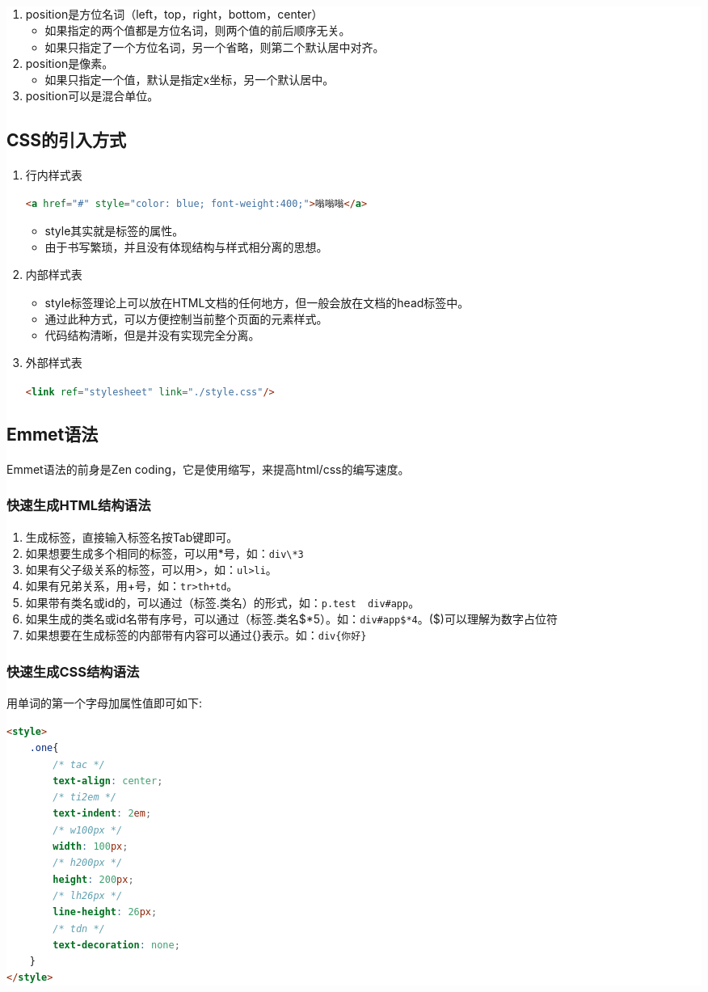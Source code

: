 1.  position是方位名词（left，top，right，bottom，center）
    -   如果指定的两个值都是方位名词，则两个值的前后顺序无关。
    -   如果只指定了一个方位名词，另一个省略，则第二个默认居中对齐。
2.  position是像素。
    -   如果只指定一个值，默认是指定x坐标，另一个默认居中。
3.  position可以是混合单位。

## CSS的引入方式

1.  行内样式表

    ```html
    <a href="#" style="color: blue; font-weight:400;">嗡嗡嗡</a>
    ```

    -   style其实就是标签的属性。
    -   由于书写繁琐，并且没有体现结构与样式相分离的思想。

2.  内部样式表

    -   style标签理论上可以放在HTML文档的任何地方，但一般会放在文档的head标签中。
    -   通过此种方式，可以方便控制当前整个页面的元素样式。
    -   代码结构清晰，但是并没有实现完全分离。

3.  外部样式表

    ```html
    <link ref="stylesheet" link="./style.css"/>
    ```

## Emmet语法

Emmet语法的前身是Zen coding，它是使用缩写，来提高html/css的编写速度。

### 快速生成HTML结构语法

1.  生成标签，直接输入标签名按Tab键即可。
2.  如果想要生成多个相同的标签，可以用*号，如：`div\*3`
3.  如果有父子级关系的标签，可以用>，如：`ul>li`。
4.  如果有兄弟关系，用+号，如：`tr>th+td`。
5.  如果带有类名或id的，可以通过（标签.类名）的形式，如：`p.test  div#app`。
6.  如果生成的类名或id名带有序号，可以通过（标签.类名\$\*5）。如：`div#app$*4`。(\$)可以理解为数字占位符
7.  如果想要在生成标签的内部带有内容可以通过{}表示。如：`div{你好}`

### 快速生成CSS结构语法

用单词的第一个字母加属性值即可如下:

```html
<style>
    .one{
        /* tac */
        text-align: center;
        /* ti2em */
        text-indent: 2em;
        /* w100px */
        width: 100px;
        /* h200px */
        height: 200px;
        /* lh26px */
        line-height: 26px;
        /* tdn */
        text-decoration: none;
    }
</style>
```
